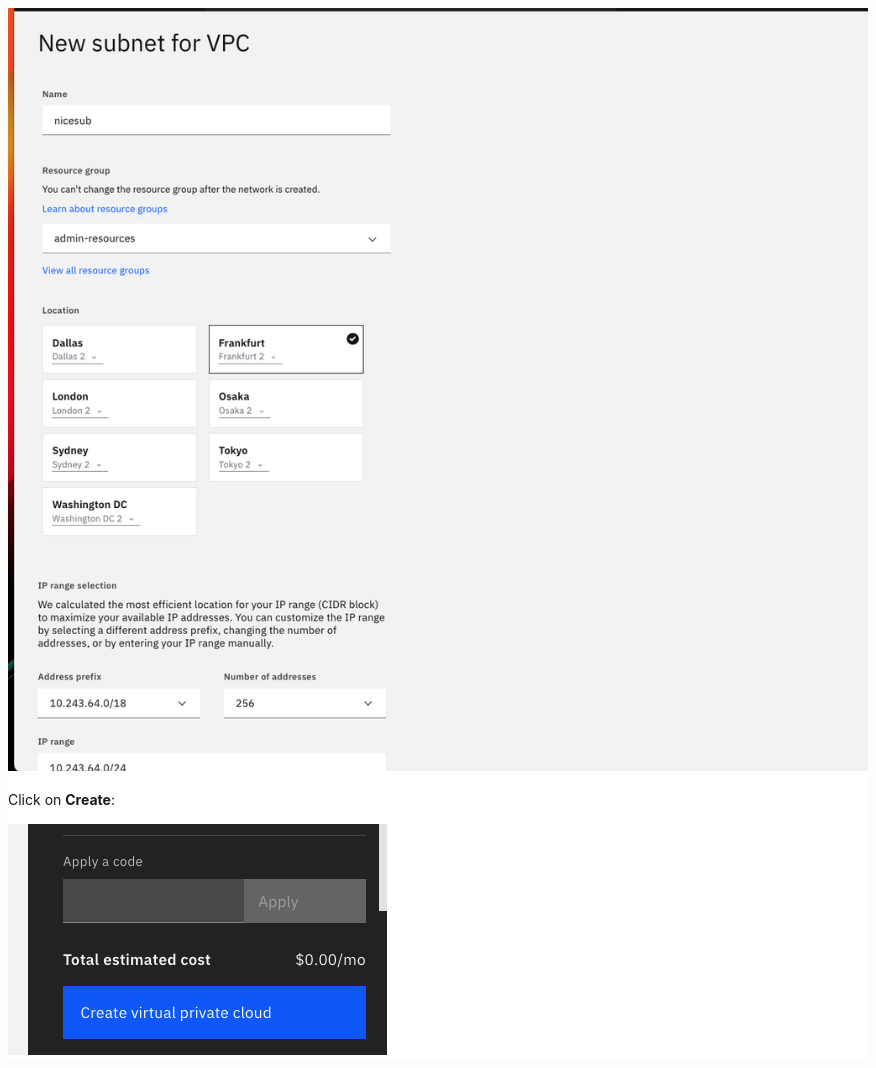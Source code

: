 ![image-20210226152231075](images/image-20210226152231075-4349351.png)



Click on **Create**:

![image-20210226152334655](images/image-20210226152334655-4349414.png)
